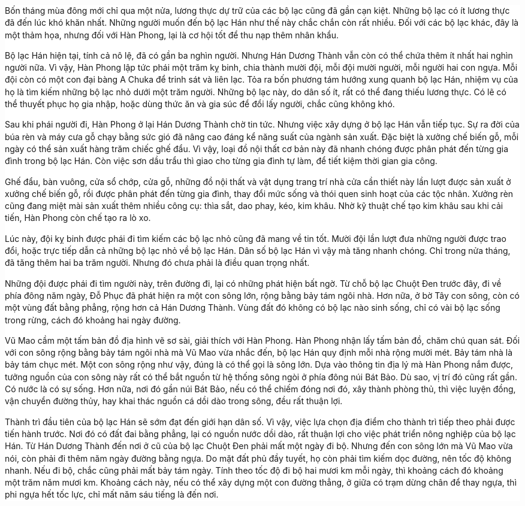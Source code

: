 Bốn tháng mùa đông mới chỉ qua một nửa, lương thực dự trữ của các bộ lạc cũng đã gần cạn kiệt. Những bộ lạc có ít lương thực đã đến lúc khó khăn nhất. Những người muốn đến bộ lạc Hán như thế này chắc chắn còn rất nhiều. Đối với các bộ lạc khác, đây là một thảm họa, nhưng đối với Hàn Phong, lại là cơ hội tốt để thu nạp thêm nhân khẩu.

Bộ lạc Hán hiện tại, tính cả nô lệ, đã có gần ba nghìn người. Nhưng Hán Dương Thành vẫn còn có thể chứa thêm ít nhất hai nghìn người nữa. Vì vậy, Hàn Phong lập tức phái một trăm kỵ binh, chia thành mười đội, mỗi đội mười người, mỗi người hai con ngựa. Mỗi đội còn có một con đại bàng A Chuka để trinh sát và liên lạc. Tỏa ra bốn phương tám hướng xung quanh bộ lạc Hán, nhiệm vụ của họ là tìm kiếm những bộ lạc nhỏ dưới một trăm người. Những bộ lạc này, do dân số ít, rất có thể đang thiếu lương thực. Có lẽ có thể thuyết phục họ gia nhập, hoặc dùng thức ăn và gia súc để đổi lấy người, chắc cũng không khó.

Sau khi phái người đi, Hàn Phong ở lại Hán Dương Thành chờ tin tức. Nhưng việc xây dựng ở bộ lạc Hán vẫn tiếp tục. Sự ra đời của búa rèn và máy cưa gỗ chạy bằng sức gió đã nâng cao đáng kể năng suất của ngành sản xuất. Đặc biệt là xưởng chế biến gỗ, mỗi ngày có thể sản xuất hàng trăm chiếc ghế đẩu. Vì vậy, loại đồ nội thất cơ bản này đã nhanh chóng được phân phát đến từng gia đình trong bộ lạc Hán. Còn việc sơn dầu trẩu thì giao cho từng gia đình tự làm, để tiết kiệm thời gian gia công.

Ghế đẩu, bàn vuông, cửa sổ chớp, cửa gỗ, những đồ nội thất và vật dụng trang trí nhà cửa cần thiết này lần lượt được sản xuất ở xưởng chế biến gỗ, rồi được phân phát đến từng gia đình, thay đổi mức sống và thói quen sinh hoạt của các tộc nhân. Xưởng rèn cũng đang miệt mài sản xuất thêm nhiều công cụ: thìa sắt, dao phay, kéo, kim khâu. Nhờ kỹ thuật chế tạo kim khâu sau khi cải tiến, Hàn Phong còn chế tạo ra lò xo.

Lúc này, đội kỵ binh được phái đi tìm kiếm các bộ lạc nhỏ cũng đã mang về tin tốt. Mười đội lần lượt đưa những người được trao đổi, hoặc trực tiếp dẫn cả những bộ lạc nhỏ về bộ lạc Hán. Dân số bộ lạc Hán vì vậy mà tăng nhanh chóng. Chỉ trong nửa tháng, đã tăng thêm hai ba trăm người. Nhưng đó chưa phải là điều quan trọng nhất.

Những đội được phái đi tìm người này, trên đường đi, lại có những phát hiện bất ngờ. Từ chỗ bộ lạc Chuột Đen trước đây, đi về phía đông năm ngày, Đỗ Phục đã phát hiện ra một con sông lớn, rộng bằng bảy tám ngôi nhà. Hơn nữa, ở bờ Tây con sông, còn có một vùng đất bằng phẳng, rộng hơn cả Hán Dương Thành. Vùng đất đó không có bộ lạc nào sinh sống, chỉ có vài bộ lạc sống trong rừng, cách đó khoảng hai ngày đường.

Vũ Mao cầm một tấm bản đồ địa hình vẽ sơ sài, giải thích với Hàn Phong. Hàn Phong nhận lấy tấm bản đồ, chăm chú quan sát. Đối với con sông rộng bằng bảy tám ngôi nhà mà Vũ Mao vừa nhắc đến, bộ lạc Hán quy định mỗi nhà rộng mười mét. Bảy tám nhà là bảy tám chục mét. Một con sông rộng như vậy, đúng là có thể gọi là sông lớn. Dựa vào thông tin địa lý mà Hàn Phong nắm được, tưởng nguồn của con sông này rất có thể bắt nguồn từ hệ thống sông ngòi ở phía đông núi Bát Bảo. Dù sao, vị trí đó cũng rất gần. Có nước là có sự sống. Hơn nữa, nơi đó gần núi Bát Bảo, nếu có thể chiếm đóng nơi đó, xây thành phòng thủ, thì việc luyện đồng, vận chuyển đường thủy, hay khai thác nguồn cá dồi dào trong sông, đều rất thuận lợi.

Thành trì đầu tiên của bộ lạc Hán sẽ sớm đạt đến giới hạn dân số. Vì vậy, việc lựa chọn địa điểm cho thành trì tiếp theo phải được tiến hành trước. Nơi đó có đất đai bằng phẳng, lại có nguồn nước dồi dào, rất thuận lợi cho việc phát triển nông nghiệp của bộ lạc Hán. Từ Hán Dương Thành đến nơi ở cũ của bộ lạc Chuột Đen phải mất một ngày đi bộ. Nhưng đến con sông lớn mà Vũ Mao vừa nói, còn phải đi thêm năm ngày đường bằng ngựa. Do mặt đất phủ đầy tuyết, họ còn phải tìm kiếm dọc đường, nên tốc độ không nhanh. Nếu đi bộ, chắc cũng phải mất bảy tám ngày. Tính theo tốc độ đi bộ hai mươi km mỗi ngày, thì khoảng cách đó khoảng một trăm năm mươi km. Khoảng cách này, nếu có thể xây dựng một con đường thẳng, ở giữa có trạm dừng chân để thay ngựa, thì phi ngựa hết tốc lực, chỉ mất năm sáu tiếng là đến nơi.
